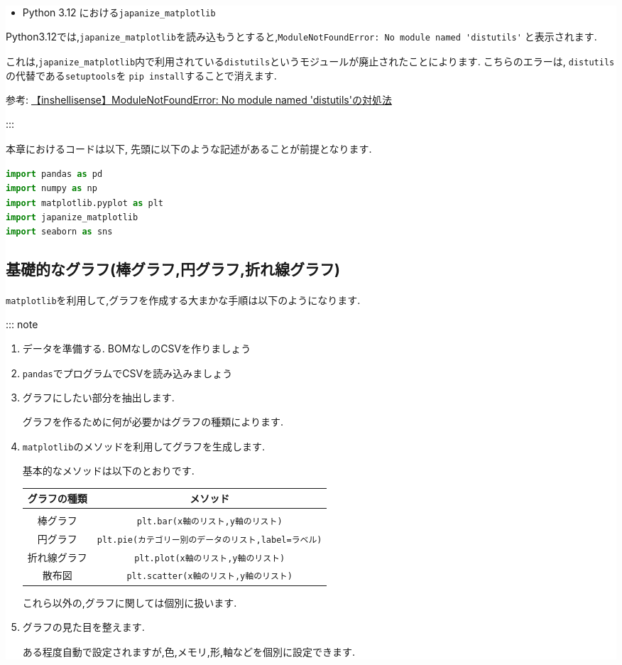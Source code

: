 - Python 3.12 における`japanize_matplotlib`

Python3.12では,`japanize_matplotlib`を読み込もうとすると,`ModuleNotFoundError: No module named 'distutils'` と表示されます.

これは,`japanize_matplotlib`内で利用されている`distutils`というモジュールが廃止されたことによります. こちらのエラーは, `distutils`の代替である`setuptools`を `pip install`することで消えます.

参考: [【inshellisense】ModuleNotFoundError: No module named 'distutils'の対処法](
https://qiita.com/pitao/items/1740a62ddee797aed807)

:::

本章におけるコードは以下, 先頭に以下のような記述があることが前提となります.

~~~ py
import pandas as pd
import numpy as np
import matplotlib.pyplot as plt
import japanize_matplotlib
import seaborn as sns
~~~


## 基礎的なグラフ(棒グラフ,円グラフ,折れ線グラフ)

`matplotlib`を利用して,グラフを作成する大まかな手順は以下のようになります.

::: note
1. データを準備する.
    BOMなしのCSVを作りましょう

2. `pandas`でプログラムでCSVを読み込みましょう

3. グラフにしたい部分を抽出します.

    グラフを作るために何が必要かはグラフの種類によります.

5. `matplotlib`のメソッドを利用してグラフを生成します.

    基本的なメソッドは以下のとおりです.

    | グラフの種類 | メソッド |
    | :---:        | :---:    |
    |              |          |
    | 棒グラフ     | `plt.bar(x軸のリスト,y軸のリスト)`                      |
    | 円グラフ     | `plt.pie(カテゴリー別のデータのリスト,label=ラベル)`    |
    | 折れ線グラフ | `plt.plot(x軸のリスト,y軸のリスト)`                     |
    | 散布図       | `plt.scatter(x軸のリスト,y軸のリスト)`                  |

    これら以外の,グラフに関しては個別に扱います.

6. グラフの見た目を整えます.

   ある程度自動で設定されますが,色,メモリ,形,軸などを個別に設定できます.
